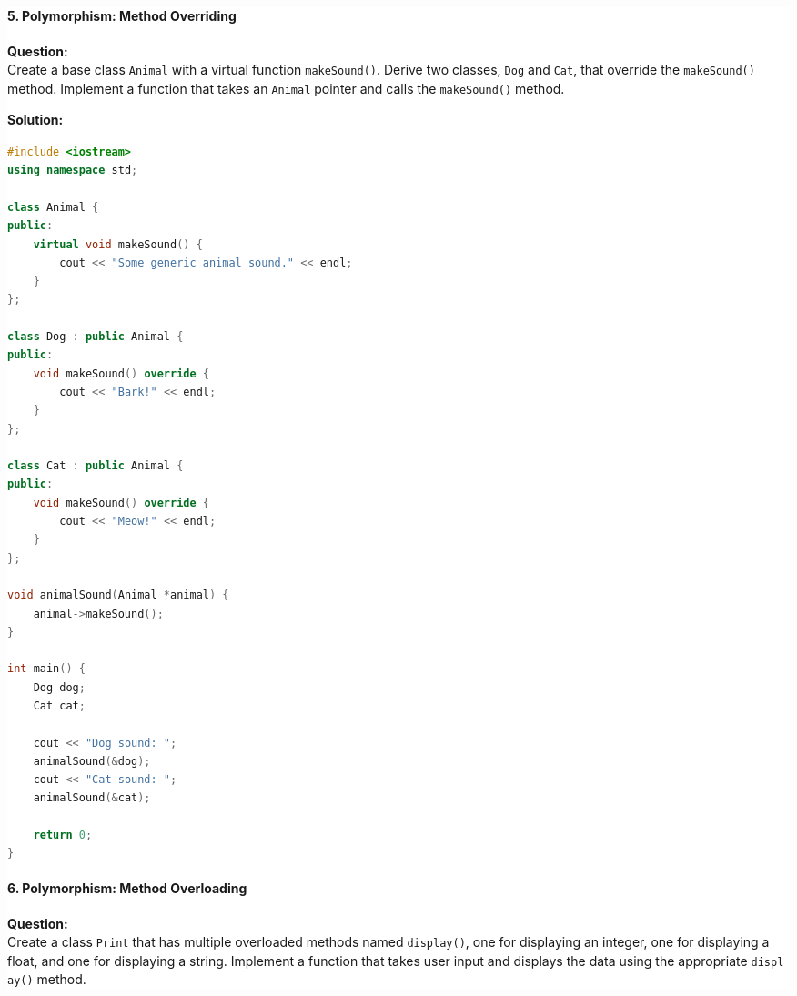 ```cpp
```

#### 5. Polymorphism: Method Overriding
**Question:**  
Create a base class `Animal` with a virtual function `makeSound()`. Derive two classes, `Dog` and `Cat`, that override the `makeSound()` method. Implement a function that takes an `Animal` pointer and calls the `makeSound()` method.

**Solution:**
```cpp
#include <iostream>
using namespace std;

class Animal {
public:
    virtual void makeSound() {
        cout << "Some generic animal sound." << endl;
    }
};

class Dog : public Animal {
public:
    void makeSound() override {
        cout << "Bark!" << endl;
    }
};

class Cat : public Animal {
public:
    void makeSound() override {
        cout << "Meow!" << endl;
    }
};

void animalSound(Animal *animal) {
    animal->makeSound();
}

int main() {
    Dog dog;
    Cat cat;

    cout << "Dog sound: ";
    animalSound(&dog);
    cout << "Cat sound: ";
    animalSound(&cat);

    return 0;
}
```

#### 6. Polymorphism: Method Overloading
**Question:**  
Create a class `Print` that has multiple overloaded methods named `display()`, one for displaying an integer, one for displaying a float, and one for displaying a string. Implement a function that takes user input and displays the data using the appropriate `display()` method.

